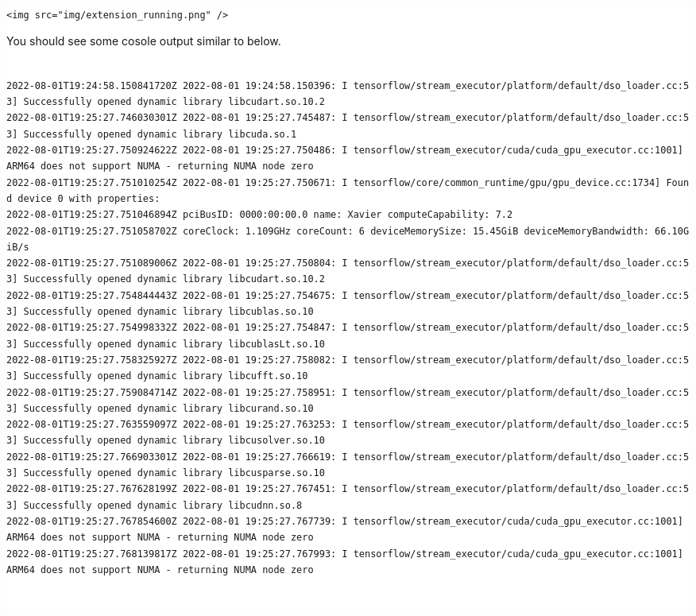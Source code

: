     <img src="img/extension_running.png" />
</p>
<p>
    You should see some cosole output similar to below.
</p>
<pre><code class="language-text">
2022-08-01T19:24:58.150841720Z 2022-08-01 19:24:58.150396: I tensorflow/stream_executor/platform/default/dso_loader.cc:53] Successfully opened dynamic library libcudart.so.10.2
2022-08-01T19:25:27.746030301Z 2022-08-01 19:25:27.745487: I tensorflow/stream_executor/platform/default/dso_loader.cc:53] Successfully opened dynamic library libcuda.so.1
2022-08-01T19:25:27.750924622Z 2022-08-01 19:25:27.750486: I tensorflow/stream_executor/cuda/cuda_gpu_executor.cc:1001] ARM64 does not support NUMA - returning NUMA node zero
2022-08-01T19:25:27.751010254Z 2022-08-01 19:25:27.750671: I tensorflow/core/common_runtime/gpu/gpu_device.cc:1734] Found device 0 with properties: 
2022-08-01T19:25:27.751046894Z pciBusID: 0000:00:00.0 name: Xavier computeCapability: 7.2
2022-08-01T19:25:27.751058702Z coreClock: 1.109GHz coreCount: 6 deviceMemorySize: 15.45GiB deviceMemoryBandwidth: 66.10GiB/s
2022-08-01T19:25:27.751089006Z 2022-08-01 19:25:27.750804: I tensorflow/stream_executor/platform/default/dso_loader.cc:53] Successfully opened dynamic library libcudart.so.10.2
2022-08-01T19:25:27.754844443Z 2022-08-01 19:25:27.754675: I tensorflow/stream_executor/platform/default/dso_loader.cc:53] Successfully opened dynamic library libcublas.so.10
2022-08-01T19:25:27.754998332Z 2022-08-01 19:25:27.754847: I tensorflow/stream_executor/platform/default/dso_loader.cc:53] Successfully opened dynamic library libcublasLt.so.10
2022-08-01T19:25:27.758325927Z 2022-08-01 19:25:27.758082: I tensorflow/stream_executor/platform/default/dso_loader.cc:53] Successfully opened dynamic library libcufft.so.10
2022-08-01T19:25:27.759084714Z 2022-08-01 19:25:27.758951: I tensorflow/stream_executor/platform/default/dso_loader.cc:53] Successfully opened dynamic library libcurand.so.10
2022-08-01T19:25:27.763559097Z 2022-08-01 19:25:27.763253: I tensorflow/stream_executor/platform/default/dso_loader.cc:53] Successfully opened dynamic library libcusolver.so.10
2022-08-01T19:25:27.766903301Z 2022-08-01 19:25:27.766619: I tensorflow/stream_executor/platform/default/dso_loader.cc:53] Successfully opened dynamic library libcusparse.so.10
2022-08-01T19:25:27.767628199Z 2022-08-01 19:25:27.767451: I tensorflow/stream_executor/platform/default/dso_loader.cc:53] Successfully opened dynamic library libcudnn.so.8
2022-08-01T19:25:27.767854600Z 2022-08-01 19:25:27.767739: I tensorflow/stream_executor/cuda/cuda_gpu_executor.cc:1001] ARM64 does not support NUMA - returning NUMA node zero
2022-08-01T19:25:27.768139817Z 2022-08-01 19:25:27.767993: I tensorflow/stream_executor/cuda/cuda_gpu_executor.cc:1001] ARM64 does not support NUMA - returning NUMA node zero